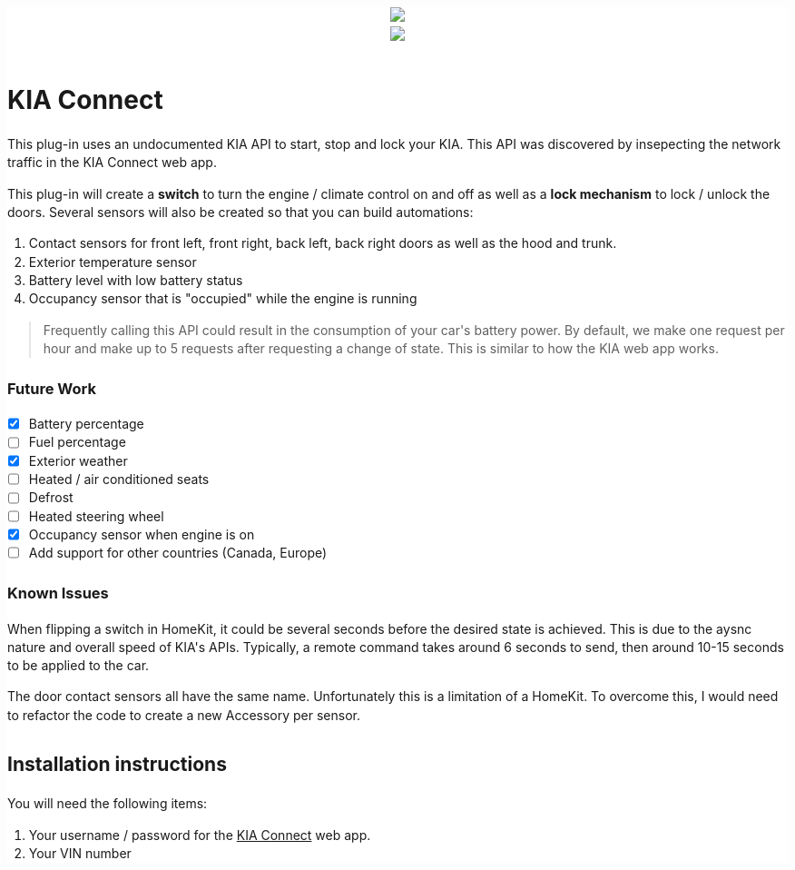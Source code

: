 
<p align="center">

<img src="https://github.com/homebridge/branding/raw/master/logos/homebridge-wordmark-logo-vertical.png" width="200">
<br />
<img src="https://www.cnet.com/a/img/resize/148e264de9d8cc9b7a97bbe2459402fda2406809/hub/2021/01/06/19ab53c1-6b8d-4f44-a89a-b84fc7f825e8/ogi-kia.jpg?auto=webp&fit=crop&height=675&width=1200" width="200">

</p>


# KIA Connect

This plug-in uses an undocumented KIA API to start, stop and lock your KIA. This API was discovered by insepecting the network traffic in the KIA Connect web app.

This plug-in will create a **switch** to turn the engine / climate control on and off as well as a **lock mechanism** to lock / unlock the doors. Several sensors will also be created so that you can build automations:
1. Contact sensors for front left, front right, back left, back right doors as well as the hood and trunk.
2. Exterior temperature sensor
3. Battery level with low battery status
4. Occupancy sensor that is "occupied" while the engine is running

> Frequently calling this API could result in the consumption of your car's battery power. By default, we make one request per hour and make up to 5 requests after requesting a change of state. This is similar to how the KIA web app works.

### Future Work
- [x] Battery percentage
- [ ] Fuel percentage
- [x] Exterior weather
- [ ] Heated / air conditioned seats
- [ ] Defrost
- [ ] Heated steering wheel
- [x] Occupancy sensor when engine is on
- [ ] Add support for other countries (Canada, Europe)

### Known Issues
When flipping a switch in HomeKit, it could be several seconds before the desired state is achieved. This is due to the aysnc nature and overall speed of KIA's APIs. Typically, a remote command takes around 6 seconds to send, then around 10-15 seconds to be applied to the car.

The door contact sensors all have the same name. Unfortunately this is a limitation of a HomeKit. To overcome this, I would need to refactor the code to create a new Accessory per sensor.

## Installation instructions
You will need the following items:
1. Your username / password for the [KIA Connect](https://owners.kia.com/us/en/about-uvo-link.html) web app.
2. Your VIN number
